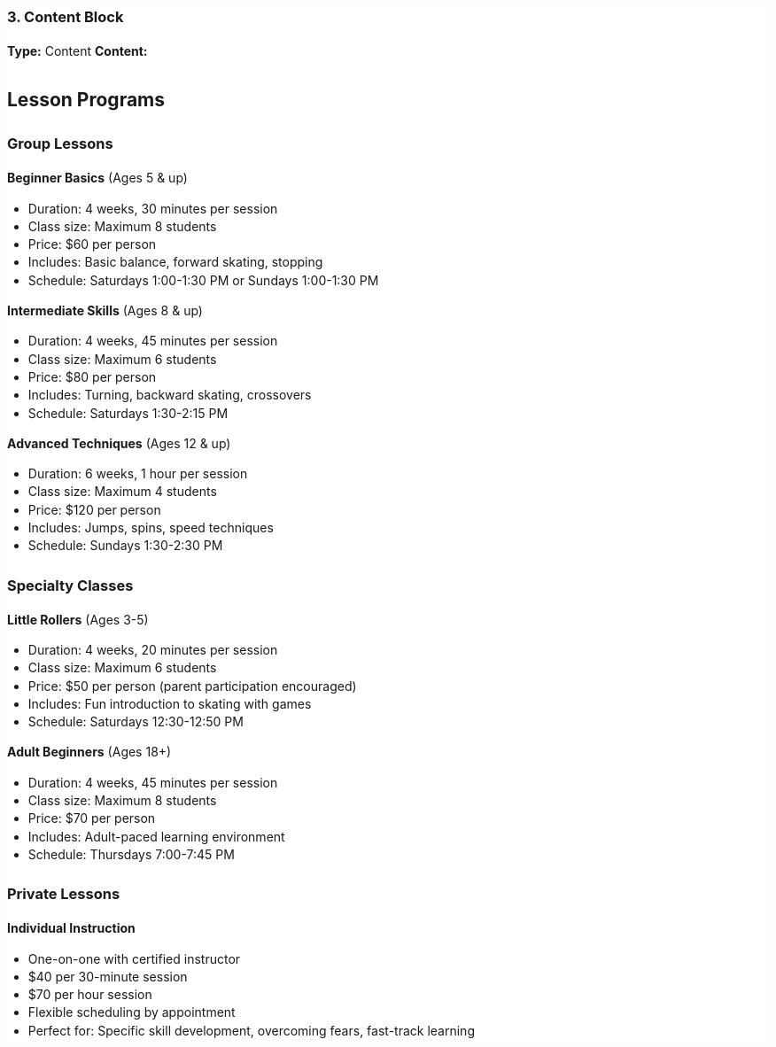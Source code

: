 ### 3. Content Block
**Type:** Content
**Content:**

## Lesson Programs

### Group Lessons

**Beginner Basics** (Ages 5 & up)
- Duration: 4 weeks, 30 minutes per session
- Class size: Maximum 8 students
- Price: $60 per person
- Includes: Basic balance, forward skating, stopping
- Schedule: Saturdays 1:00-1:30 PM or Sundays 1:00-1:30 PM

**Intermediate Skills** (Ages 8 & up)
- Duration: 4 weeks, 45 minutes per session
- Class size: Maximum 6 students  
- Price: $80 per person
- Includes: Turning, backward skating, crossovers
- Schedule: Saturdays 1:30-2:15 PM

**Advanced Techniques** (Ages 12 & up)
- Duration: 6 weeks, 1 hour per session
- Class size: Maximum 4 students
- Price: $120 per person
- Includes: Jumps, spins, speed techniques
- Schedule: Sundays 1:30-2:30 PM

### Specialty Classes

**Little Rollers** (Ages 3-5)
- Duration: 4 weeks, 20 minutes per session
- Class size: Maximum 6 students
- Price: $50 per person (parent participation encouraged)
- Includes: Fun introduction to skating with games
- Schedule: Saturdays 12:30-12:50 PM

**Adult Beginners** (Ages 18+)
- Duration: 4 weeks, 45 minutes per session
- Class size: Maximum 8 students
- Price: $70 per person
- Includes: Adult-paced learning environment
- Schedule: Thursdays 7:00-7:45 PM

### Private Lessons

**Individual Instruction**
- One-on-one with certified instructor
- $40 per 30-minute session
- $70 per hour session
- Flexible scheduling by appointment
- Perfect for: Specific skill development, overcoming fears, fast-track learning
